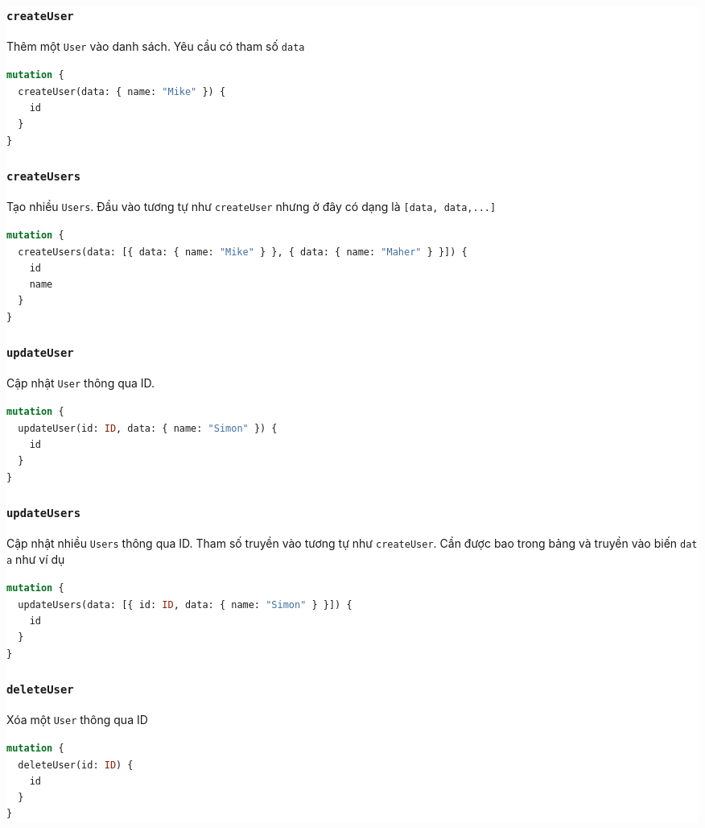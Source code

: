 ### `createUser`

Thêm một `User` vào danh sách. Yêu cầu có tham số `data`

```graphql
mutation {
  createUser(data: { name: "Mike" }) {
    id
  }
}
```

### `createUsers`

Tạo nhiều `Users`. Đầu vào tương tự như `createUser` nhưng ở đây có dạng là `[data, data,...]`

```graphql
mutation {
  createUsers(data: [{ data: { name: "Mike" } }, { data: { name: "Maher" } }]) {
    id
    name
  }
}
```

### `updateUser`

Cập nhật `User` thông qua ID.

```graphql
mutation {
  updateUser(id: ID, data: { name: "Simon" }) {
    id
  }
}
```

### `updateUsers`

Cập nhật nhiều `Users` thông qua ID. Tham số truyền vào tương tự như `createUser`. Cần được bao trong bảng và truyền vào biến `data` như ví dụ

```graphql
mutation {
  updateUsers(data: [{ id: ID, data: { name: "Simon" } }]) {
    id
  }
}
```

### `deleteUser`

Xóa một `User` thông qua ID

```graphql
mutation {
  deleteUser(id: ID) {
    id
  }
}
```
